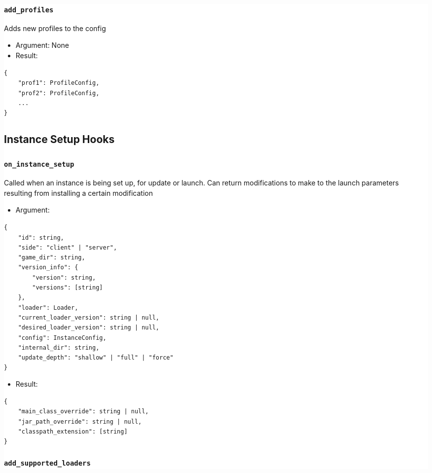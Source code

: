 ### `add_profiles`

Adds new profiles to the config

- Argument: None
- Result:

```
{
	"prof1": ProfileConfig,
	"prof2": ProfileConfig,
	...
}
```

## Instance Setup Hooks

### `on_instance_setup`

Called when an instance is being set up, for update or launch. Can return modifications to make to the launch parameters
resulting from installing a certain modification

- Argument:

```
{
	"id": string,
	"side": "client" | "server",
	"game_dir": string,
	"version_info": {
		"version": string,
		"versions": [string]
	},
	"loader": Loader,
	"current_loader_version": string | null,
	"desired_loader_version": string | null,
	"config": InstanceConfig,
	"internal_dir": string,
	"update_depth": "shallow" | "full" | "force"
}
```

- Result:

```
{
	"main_class_override": string | null,
	"jar_path_override": string | null,
	"classpath_extension": [string]
}
```

### `add_supported_loaders`
